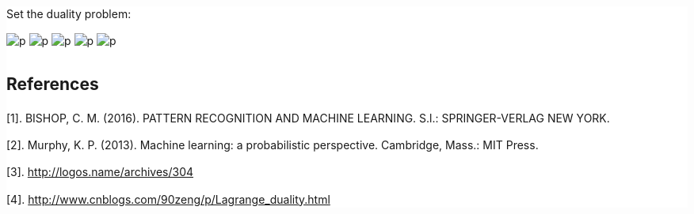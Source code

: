 Set the duality problem:

<img src="https://latex.codecogs.com/svg.latex? {\theta}_D{(\alpha, \beta)} = min_w {\mathcal  {L}(w, \alpha, \beta)}" title="p" />

<img src="https://latex.codecogs.com/svg.latex? max_{\alpha, \beta: {\alpha}_i >0} {{\theta}_D{(\alpha, \beta)}} = max_{\alpha, \beta: {\alpha}_i >0} min_w {\mathcal  {L}(w, \alpha, \beta)}" title="p" />

<img src="https://latex.codecogs.com/svg.latex? d^* = max_{\alpha, \beta: {\alpha}_i >0} min_w {\mathcal  {L}(w, \alpha, \beta)}" title="p" />

<img src="https://latex.codecogs.com/svg.latex? p^* = {min_w} max_{\alpha, \beta: {\alpha}_i >0} {\mathcal  {L}(w, \alpha, \beta)}" title="p" />

<img src="https://latex.codecogs.com/svg.latex? d^* <= p^* " title="p" />


References
------
[1]. BISHOP, C. M. (2016). PATTERN RECOGNITION AND MACHINE LEARNING. S.l.: SPRINGER-VERLAG NEW YORK.

[2]. Murphy, K. P. (2013). Machine learning: a probabilistic perspective. Cambridge, Mass.: MIT Press.

[3]. http://logos.name/archives/304

[4]. http://www.cnblogs.com/90zeng/p/Lagrange_duality.html

